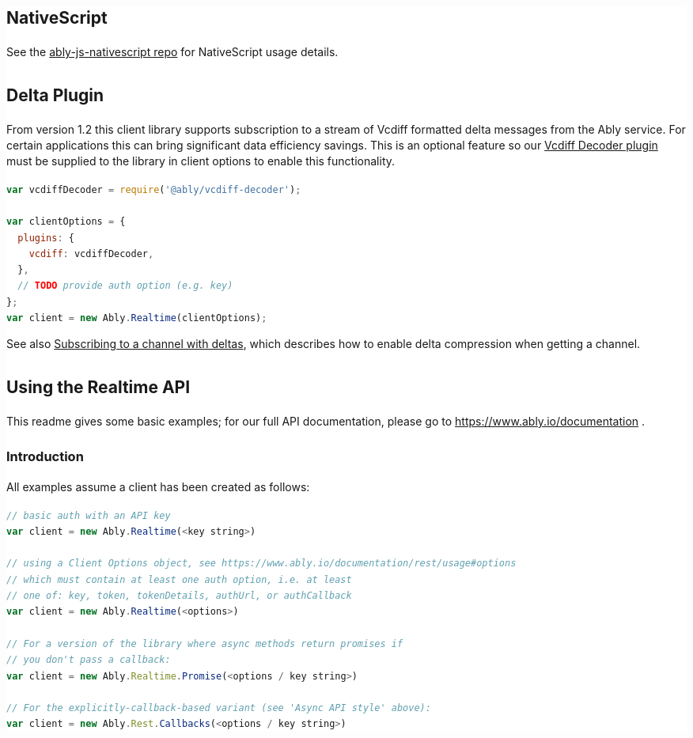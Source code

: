 ## NativeScript

See the [ably-js-nativescript repo](https://github.com/ably/ably-js-nativescript) for NativeScript usage details.

## Delta Plugin

From version 1.2 this client library supports subscription to a stream of Vcdiff formatted delta messages from the Ably service. For certain applications this can bring significant data efficiency savings.
This is an optional feature so our
[Vcdiff Decoder plugin](https://github.com/ably-forks/vcdiff-decoder)
must be supplied to the library in client options to enable this functionality.

```js
var vcdiffDecoder = require('@ably/vcdiff-decoder');

var clientOptions = {
  plugins: {
    vcdiff: vcdiffDecoder,
  },
  // TODO provide auth option (e.g. key)
};
var client = new Ably.Realtime(clientOptions);
```

See also
[Subscribing to a channel with deltas](#subscribing-to-a-channel-with-deltas),
which describes how to enable delta compression when getting a channel.

## Using the Realtime API

This readme gives some basic examples; for our full API documentation, please go to https://www.ably.io/documentation .

### Introduction

All examples assume a client has been created as follows:

```javascript
// basic auth with an API key
var client = new Ably.Realtime(<key string>)

// using a Client Options object, see https://www.ably.io/documentation/rest/usage#options
// which must contain at least one auth option, i.e. at least
// one of: key, token, tokenDetails, authUrl, or authCallback
var client = new Ably.Realtime(<options>)

// For a version of the library where async methods return promises if
// you don't pass a callback:
var client = new Ably.Realtime.Promise(<options / key string>)

// For the explicitly-callback-based variant (see 'Async API style' above):
var client = new Ably.Rest.Callbacks(<options / key string>)
```
